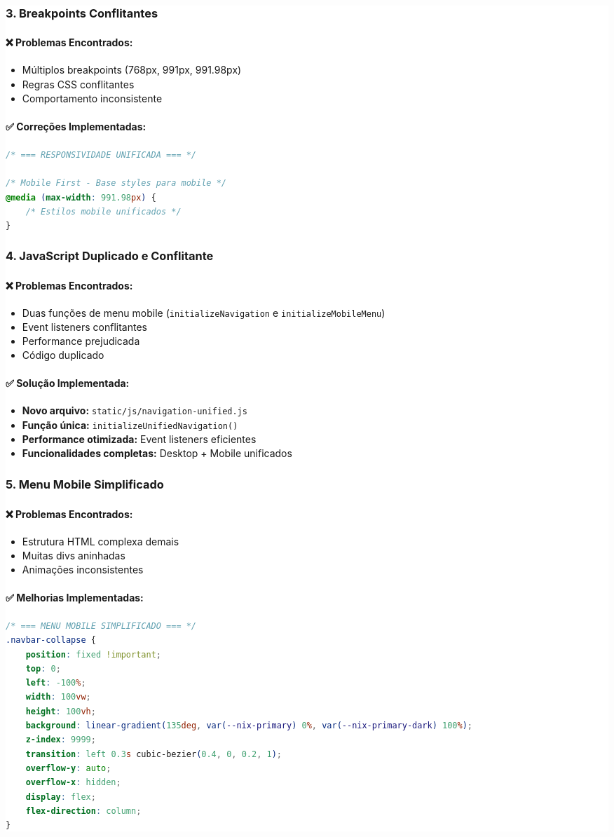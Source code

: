 ### **3. Breakpoints Conflitantes**

#### **❌ Problemas Encontrados:**
- Múltiplos breakpoints (768px, 991px, 991.98px)
- Regras CSS conflitantes
- Comportamento inconsistente

#### **✅ Correções Implementadas:**
```css
/* === RESPONSIVIDADE UNIFICADA === */

/* Mobile First - Base styles para mobile */
@media (max-width: 991.98px) {
    /* Estilos mobile unificados */
}
```

### **4. JavaScript Duplicado e Conflitante**

#### **❌ Problemas Encontrados:**
- Duas funções de menu mobile (`initializeNavigation` e `initializeMobileMenu`)
- Event listeners conflitantes
- Performance prejudicada
- Código duplicado

#### **✅ Solução Implementada:**
- **Novo arquivo:** `static/js/navigation-unified.js`
- **Função única:** `initializeUnifiedNavigation()`
- **Performance otimizada:** Event listeners eficientes
- **Funcionalidades completas:** Desktop + Mobile unificados

### **5. Menu Mobile Simplificado**

#### **❌ Problemas Encontrados:**
- Estrutura HTML complexa demais
- Muitas divs aninhadas
- Animações inconsistentes

#### **✅ Melhorias Implementadas:**
```css
/* === MENU MOBILE SIMPLIFICADO === */
.navbar-collapse {
    position: fixed !important;
    top: 0;
    left: -100%;
    width: 100vw;
    height: 100vh;
    background: linear-gradient(135deg, var(--nix-primary) 0%, var(--nix-primary-dark) 100%);
    z-index: 9999;
    transition: left 0.3s cubic-bezier(0.4, 0, 0.2, 1);
    overflow-y: auto;
    overflow-x: hidden;
    display: flex;
    flex-direction: column;
}
```
